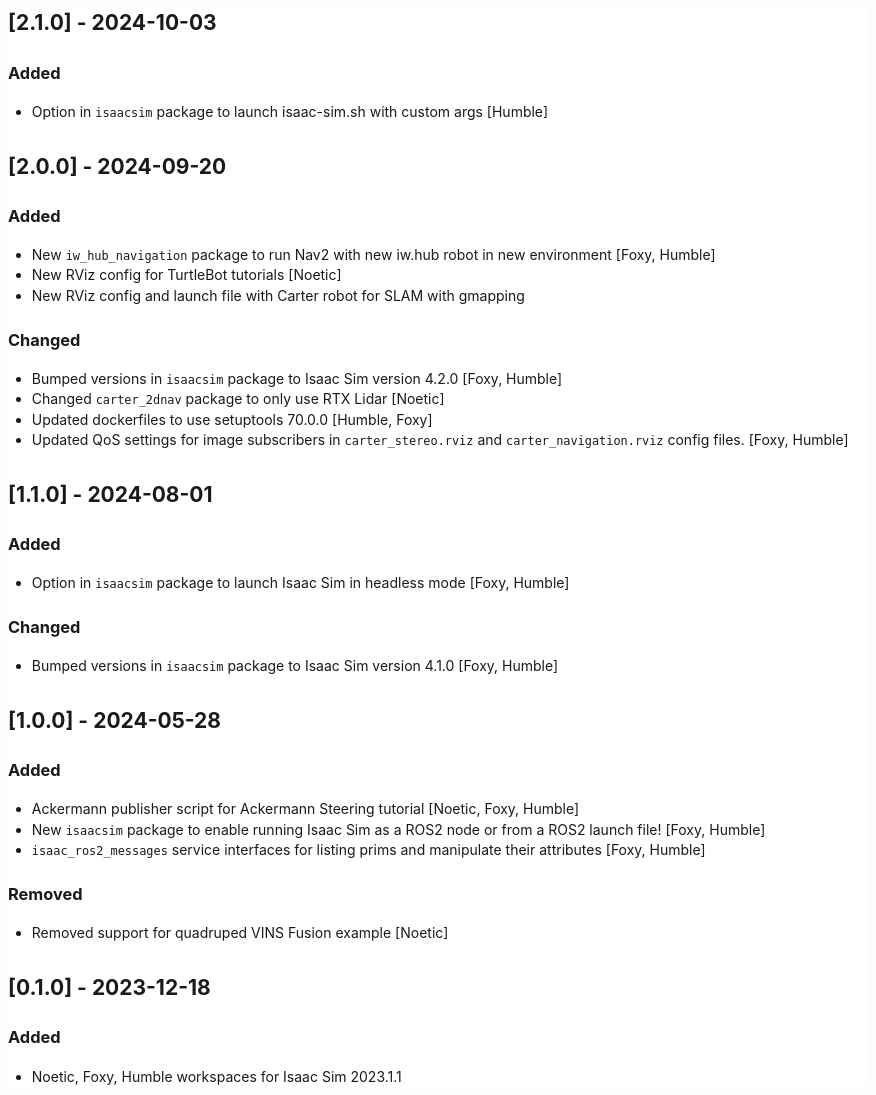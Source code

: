 ## [2.1.0] - 2024-10-03

### Added
- Option in `isaacsim` package to launch isaac-sim.sh with custom args [Humble]

## [2.0.0] - 2024-09-20

### Added
- New `iw_hub_navigation` package to run Nav2 with new iw.hub robot in new environment [Foxy, Humble]
- New RViz config for TurtleBot tutorials [Noetic]
- New RViz config and launch file with Carter robot for SLAM with gmapping

### Changed
- Bumped versions in `isaacsim` package to Isaac Sim version 4.2.0 [Foxy, Humble]
- Changed `carter_2dnav` package to only use RTX Lidar [Noetic]
- Updated dockerfiles to use setuptools 70.0.0 [Humble, Foxy]
- Updated QoS settings for image subscribers in ``carter_stereo.rviz`` and ``carter_navigation.rviz`` config files. [Foxy, Humble] 

## [1.1.0] - 2024-08-01

### Added
- Option in `isaacsim` package to launch Isaac Sim in headless mode [Foxy, Humble]

### Changed
- Bumped versions in `isaacsim` package to Isaac Sim version 4.1.0 [Foxy, Humble]


## [1.0.0] - 2024-05-28

### Added
- Ackermann publisher script for Ackermann Steering tutorial [Noetic, Foxy, Humble]
- New `isaacsim` package to enable running Isaac Sim as a ROS2 node or from a ROS2 launch file! [Foxy, Humble]
- `isaac_ros2_messages` service interfaces for listing prims and manipulate their attributes [Foxy, Humble]

### Removed
- Removed support for quadruped VINS Fusion example [Noetic]

## [0.1.0] - 2023-12-18
### Added
- Noetic, Foxy, Humble workspaces for Isaac Sim 2023.1.1
